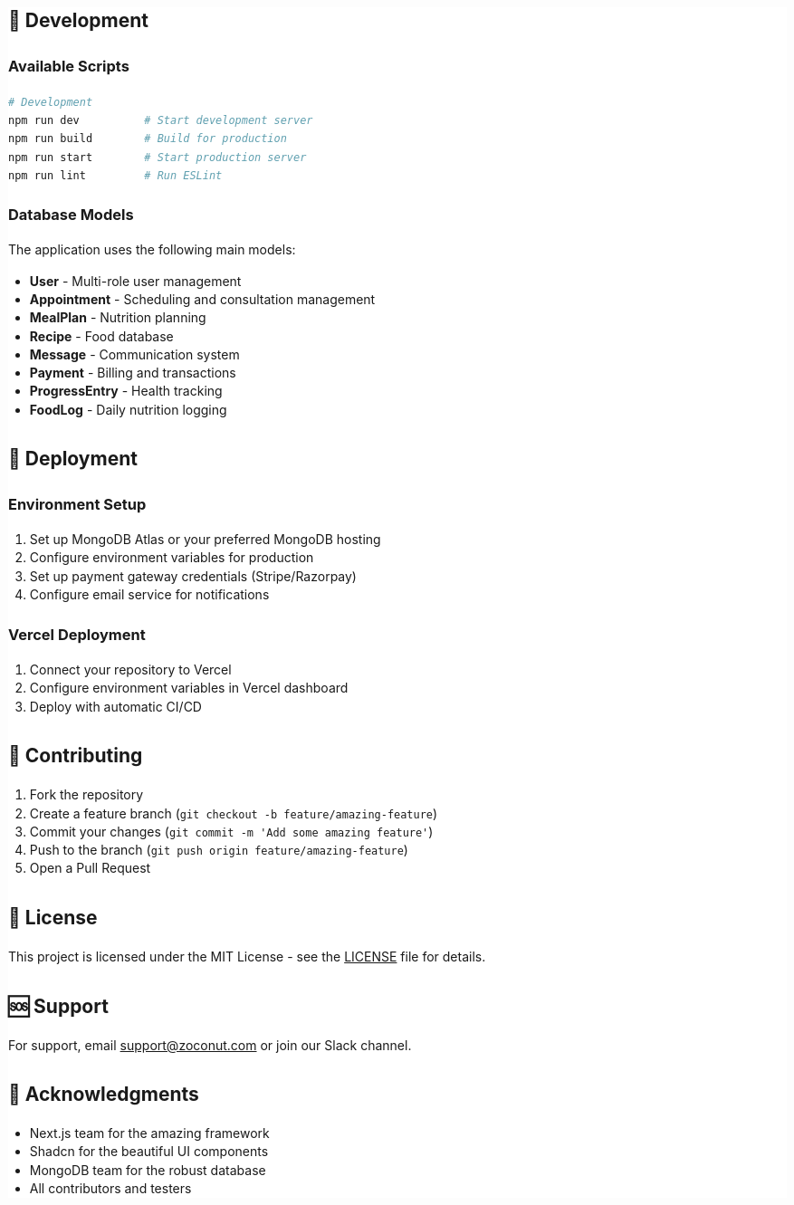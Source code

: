 ## 🔧 Development

### Available Scripts

```bash
# Development
npm run dev          # Start development server
npm run build        # Build for production
npm run start        # Start production server
npm run lint         # Run ESLint
```

### Database Models

The application uses the following main models:
- **User** - Multi-role user management
- **Appointment** - Scheduling and consultation management
- **MealPlan** - Nutrition planning
- **Recipe** - Food database
- **Message** - Communication system
- **Payment** - Billing and transactions
- **ProgressEntry** - Health tracking
- **FoodLog** - Daily nutrition logging

## 🚀 Deployment

### Environment Setup
1. Set up MongoDB Atlas or your preferred MongoDB hosting
2. Configure environment variables for production
3. Set up payment gateway credentials (Stripe/Razorpay)
4. Configure email service for notifications

### Vercel Deployment
1. Connect your repository to Vercel
2. Configure environment variables in Vercel dashboard
3. Deploy with automatic CI/CD

## 🤝 Contributing

1. Fork the repository
2. Create a feature branch (`git checkout -b feature/amazing-feature`)
3. Commit your changes (`git commit -m 'Add some amazing feature'`)
4. Push to the branch (`git push origin feature/amazing-feature`)
5. Open a Pull Request

## 📝 License

This project is licensed under the MIT License - see the [LICENSE](LICENSE) file for details.

## 🆘 Support

For support, email support@zoconut.com or join our Slack channel.

## 🙏 Acknowledgments

- Next.js team for the amazing framework
- Shadcn for the beautiful UI components
- MongoDB team for the robust database
- All contributors and testers
